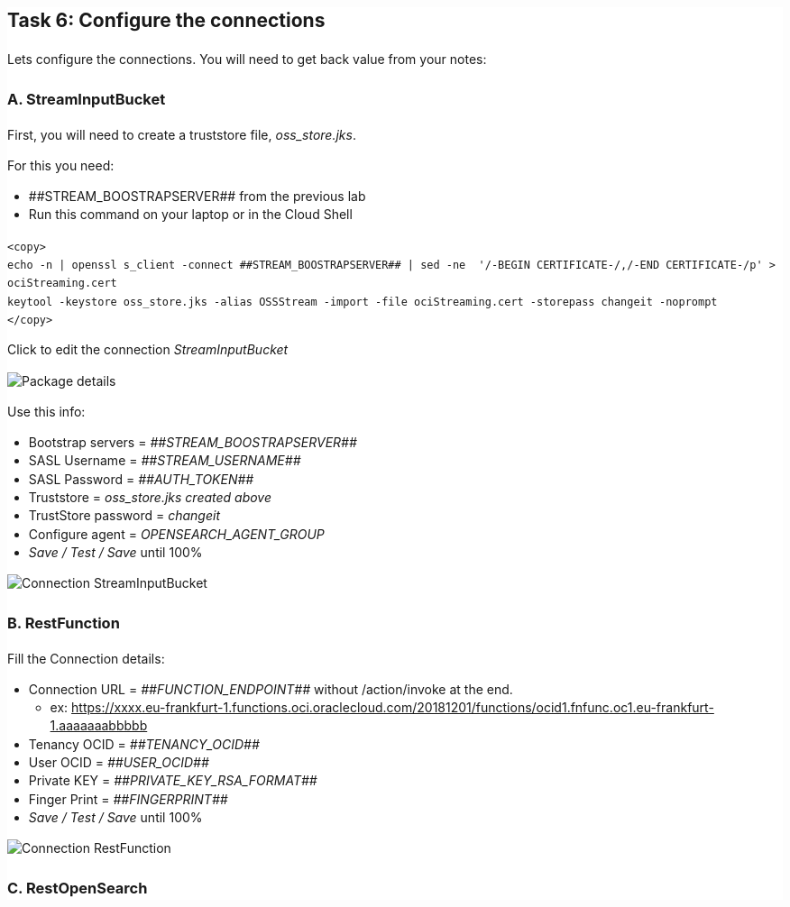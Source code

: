 ## Task 6: Configure the connections

Lets configure the connections. You will need to get back value from your notes:


### A. StreamInputBucket

First, you will need to create a truststore file, *oss_store.jks*. 

For this you need:
- ##STREAM_BOOSTRAPSERVER## from the previous lab
- Run this command on your laptop or in the Cloud Shell

```
<copy>
echo -n | openssl s_client -connect ##STREAM_BOOSTRAPSERVER## | sed -ne  '/-BEGIN CERTIFICATE-/,/-END CERTIFICATE-/p' > ociStreaming.cert
keytool -keystore oss_store.jks -alias OSSStream -import -file ociStreaming.cert -storepass changeit -noprompt
</copy>
```

Click to edit the connection *StreamInputBucket*

![Package details](images/opensearch-oic-package-import2.png)

Use this info:
  - Bootstrap servers = *##STREAM_BOOSTRAPSERVER##*
  - SASL Username = *##STREAM_USERNAME##*
  - SASL Password = *##AUTH_TOKEN##*
  - Truststore = *oss_store.jks created above*
  - TrustStore password = *changeit* 
  - Configure agent = *OPENSEARCH\_AGENT\_GROUP*
  - *Save / Test / Save* until 100%

![Connection StreamInputBucket](images/opensearch-connection-streaminputbucket.png)

### B. RestFunction

Fill the Connection details:
- Connection URL = *##FUNCTION_ENDPOINT##* without /action/invoke at the end.
    - ex: https://xxxx.eu-frankfurt-1.functions.oci.oraclecloud.com/20181201/functions/ocid1.fnfunc.oc1.eu-frankfurt-1.aaaaaaabbbbb
- Tenancy OCID = *##TENANCY_OCID##*
- User OCID = *##USER_OCID##*
- Private KEY =  *##PRIVATE_KEY_RSA_FORMAT##*
- Finger Print = *##FINGERPRINT##*
- *Save / Test / Save* until 100%

![Connection RestFunction](images/opensearch-connection-restfunction.png)

### C. RestOpenSearch
